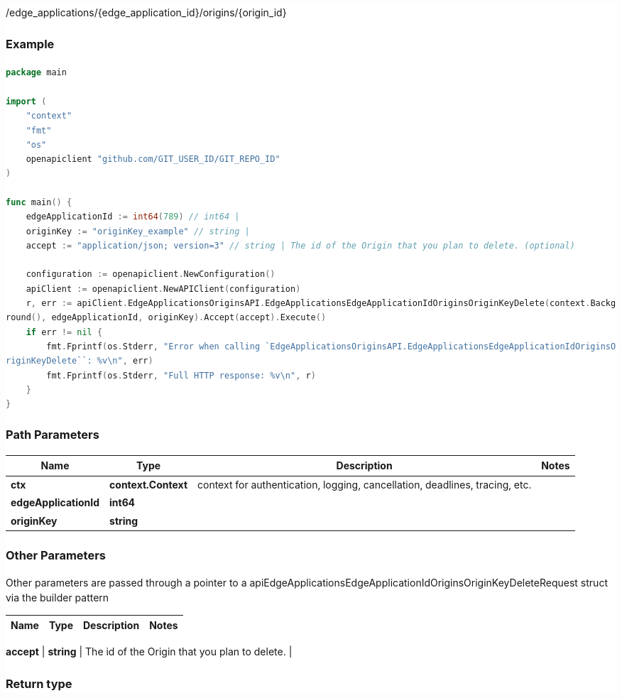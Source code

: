 /edge_applications/{edge_application_id}/origins/{origin_id}

### Example

```go
package main

import (
    "context"
    "fmt"
    "os"
    openapiclient "github.com/GIT_USER_ID/GIT_REPO_ID"
)

func main() {
    edgeApplicationId := int64(789) // int64 | 
    originKey := "originKey_example" // string | 
    accept := "application/json; version=3" // string | The id of the Origin that you plan to delete. (optional)

    configuration := openapiclient.NewConfiguration()
    apiClient := openapiclient.NewAPIClient(configuration)
    r, err := apiClient.EdgeApplicationsOriginsAPI.EdgeApplicationsEdgeApplicationIdOriginsOriginKeyDelete(context.Background(), edgeApplicationId, originKey).Accept(accept).Execute()
    if err != nil {
        fmt.Fprintf(os.Stderr, "Error when calling `EdgeApplicationsOriginsAPI.EdgeApplicationsEdgeApplicationIdOriginsOriginKeyDelete``: %v\n", err)
        fmt.Fprintf(os.Stderr, "Full HTTP response: %v\n", r)
    }
}
```

### Path Parameters


Name | Type | Description  | Notes
------------- | ------------- | ------------- | -------------
**ctx** | **context.Context** | context for authentication, logging, cancellation, deadlines, tracing, etc.
**edgeApplicationId** | **int64** |  | 
**originKey** | **string** |  | 

### Other Parameters

Other parameters are passed through a pointer to a apiEdgeApplicationsEdgeApplicationIdOriginsOriginKeyDeleteRequest struct via the builder pattern


Name | Type | Description  | Notes
------------- | ------------- | ------------- | -------------


 **accept** | **string** | The id of the Origin that you plan to delete. | 

### Return type
